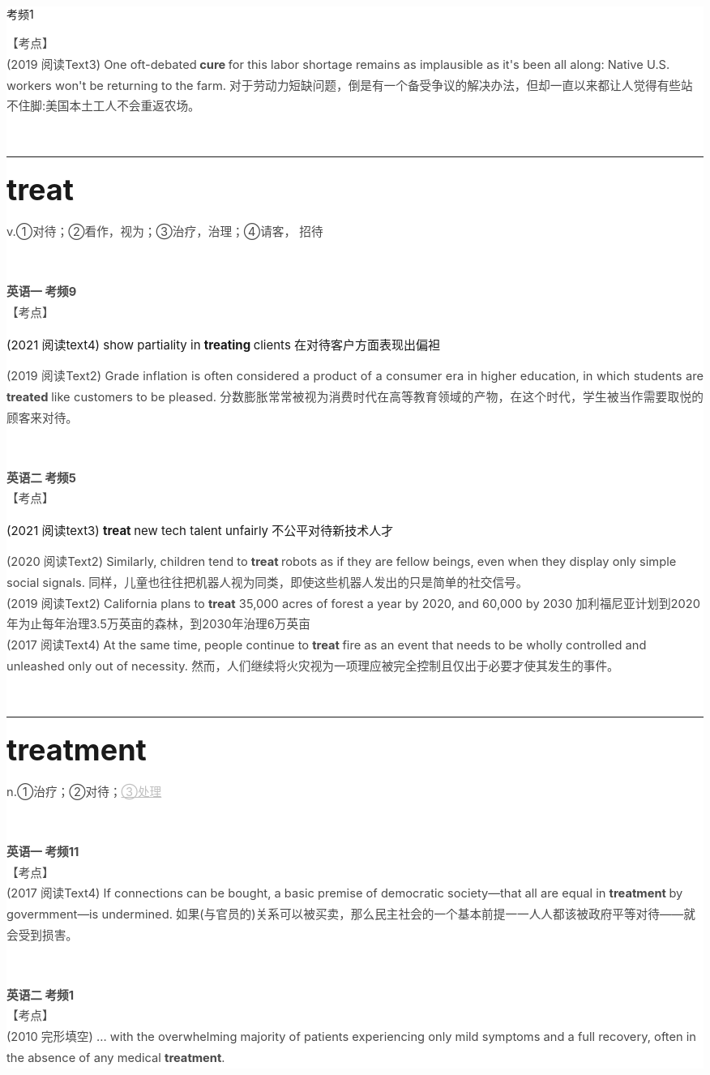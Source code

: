 考频1</strong></p><p style="margin-bottom: 0pt; margin-top: 0pt; font-size: 11pt; color: rgb(73, 73, 73); line-height: 1.75em;"><span class="ql-author-8866031">【考点】</span></p><p style="margin-bottom: 0pt; margin-top: 0pt; font-size: 11pt; color: rgb(73, 73, 73); line-height: 1.75em;"><span class="ql-author-8866031">(2019 阅读Text3)&nbsp;One oft-debated</span><strong class="ql-author-8866031"> cure </strong><span class="ql-author-8866031">for this labor shortage remains as implausible as it's been all along: Native U.S. workers won't be returning to the farm. 对于劳动力短缺问题，倒是有一个备受争议的解决办法，但却一直以来都让人觉得有些站不住脚:美国本土工人不会重返农场。</span></p><p><br></p><hr><p><span style="font-size: 36px; font-weight: bolder;">treat</span><br></p><p style="margin-bottom: 0pt; margin-top: 0pt; font-size: 11pt; color: rgb(73, 73, 73); line-height: 1.75em;"><span class="ql-author-8866031">v.①对待；②看作，视为；③治疗，治理；④请客， 招待</span></p><p><br></p><p style="margin-bottom: 0pt; margin-top: 0pt; font-size: 11pt; color: rgb(73, 73, 73); line-height: 1.75em;"><strong class="ql-author-8866031">英语一 考频9</strong></p><p style="margin-bottom: 0pt; margin-top: 0pt; font-size: 11pt; color: rgb(73, 73, 73); line-height: 1.75em;"><span class="ql-author-8866031">【考点】</span></p><p style="margin-bottom: 0pt; margin-top: 0pt; text-align: justify; font-size: 11pt; color: rgb(73, 73, 73); line-height: 1.75em;"><span class="ql-author-8866031"></span></p><p style="line-height: 1.75em;"><span style="font-size: 15px; line-height: 1.5;">(2021 阅读text4) show partiality in <strong>treating </strong>clients 在对待客户方面表现出偏袒</span></p><p style="margin-bottom: 0pt; margin-top: 0pt; text-align: justify; font-size: 11pt; color: rgb(73, 73, 73); line-height: 1.75em;"><span class="ql-author-8866031">(2019 阅读Text2)&nbsp;Grade inflation is often considered a product of a consumer era in higher education, in which students are </span><strong class="ql-author-8866031">treated </strong><span class="ql-author-8866031">like customers to be pleased. 分数膨胀常常被视为消费时代在高等教育领域的产物，在这个时代，学生被当作需要取悦的顾客来对待。</span><br></p><p><br></p><p style="margin-bottom: 0pt; margin-top: 0pt; font-size: 11pt; color: rgb(73, 73, 73); line-height: 1.75em;"><strong class="ql-author-8866031">英语二 考频5</strong></p><p style="margin-bottom: 0pt; margin-top: 0pt; font-size: 11pt; color: rgb(73, 73, 73); line-height: 1.75em;"><span class="ql-author-8866031">【考点】</span></p><p style="margin-bottom: 0pt; margin-top: 0pt; font-size: 11pt; color: rgb(73, 73, 73); line-height: 1.75em;"><span class="ql-author-8866031"></span></p><p style="line-height: 1.75em;"><span style="font-size: 15px; line-height: 1.5;">(2021 阅读text3) <strong>treat </strong>new tech talent unfairly 不公平对待新技术人才</span></p><p style="margin-bottom: 0pt; margin-top: 0pt; font-size: 11pt; color: rgb(73, 73, 73); line-height: 1.75em;"><span class="ql-author-8866031">(2020 阅读Text2)&nbsp;Similarly, children tend to </span><strong class="ql-author-8866031">treat </strong><span class="ql-author-8866031">robots as if they are&nbsp;fellow beings, even when they display only simple social signals. 同样，儿童也往往把机器人视为同类，即使这些机器人发出的只是简单的社交信号。</span><br></p><p style="margin-bottom: 0pt; margin-top: 0pt; font-size: 11pt; color: rgb(73, 73, 73); line-height: 1.75em;"><span class="ql-author-8866031">(2019 阅读Text2)&nbsp;California plans to </span><strong class="ql-author-8866031">treat</strong><span class="ql-author-8866031"> 35,000 acres of forest a year by 2020, and 60,000 by 2030 加利福尼亚计划到2020年为止每年治理3.5万英亩的森林，到2030年治理6万英亩</span></p><p style="margin-bottom: 0pt; margin-top: 0pt; font-size: 11pt; color: rgb(73, 73, 73); line-height: 1.75em;"><span class="ql-author-8866031">(2017 阅读Text4) At the same time, people continue to </span><strong class="ql-author-8866031">treat </strong><span class="ql-author-8866031">fire as an event that needs to be wholly controlled and unleashed only out of necessity. 然而，人们继续将火灾视为一项理应被完全控制且仅出于必要才使其发生的事件。</span></p><p><br></p><hr><p><span style="font-size: 36px; font-weight: bolder;">treatment</span><br></p><p style="margin-bottom: 0pt; margin-top: 0pt; font-size: 11pt; color: rgb(73, 73, 73); line-height: 1.75em;"><span class="ql-author-8866031">n.①治疗；②对待；</span><span style="color: rgb(191, 191, 191); text-decoration: underline !important;">③处理</span></p><p><br></p><p style="margin-bottom: 0pt; margin-top: 0pt; font-size: 11pt; color: rgb(73, 73, 73); line-height: 1.75em;"><strong class="ql-author-8866031">英语一 考频11</strong></p><p style="margin-bottom: 0pt; margin-top: 0pt; font-size: 11pt; color: rgb(73, 73, 73); line-height: 1.75em;"><span class="ql-author-8866031">【考点】</span></p><p style="margin-bottom: 0pt; margin-top: 0pt; font-size: 11pt; color: rgb(73, 73, 73); line-height: 1.75em;"><span class="ql-author-8866031">(2017 阅读Text4)&nbsp;If connections can be bought, a basic premise of democratic society—that all are equal in </span><strong class="ql-author-8866031">treatment </strong><span class="ql-author-8866031">by govermment—is undermined. 如果(与官员的)关系可以被买卖，那么民主社会的一个基本前提一一人人都该被政府平等对待——就会受到损害。</span></p><p><br></p><p style="margin-bottom: 0pt; margin-top: 0pt; font-size: 11pt; color: rgb(73, 73, 73); line-height: 1.75em;"><strong class="ql-author-8866031">英语二 考频1</strong></p><p style="margin-bottom: 0pt; margin-top: 0pt; font-size: 11pt; color: rgb(73, 73, 73); line-height: 1.75em;"><span class="ql-author-8866031">【考点】</span></p><p style="margin-bottom: 0pt; margin-top: 0pt; font-size: 11pt; color: rgb(73, 73, 73); line-height: 1.75em;"><span class="ql-author-8866031">(2010 完形填空)&nbsp;... with the overwhelming majority of patients experiencing only mild symptoms and a full recovery, often in the absence of any medical </span><strong class="ql-author-8866031">treatment</strong><span class="ql-author-8866031">.